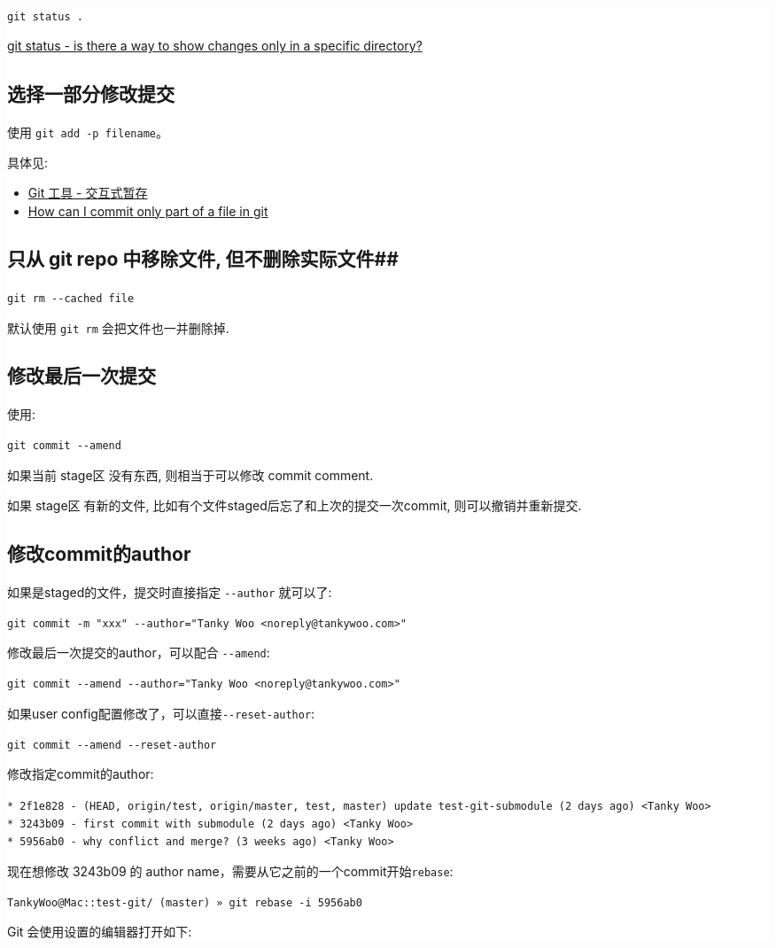 	git status .

[git status - is there a way to show changes only in a specific directory?](http://stackoverflow.com/questions/715321/git-status-is-there-a-way-to-show-changes-only-in-a-specific-directory)

## 选择一部分修改提交 ##

使用 `git add -p filename`。

具体见:

* [Git 工具 - 交互式暂存](http://git-scm.com/book/zh/Git-%E5%B7%A5%E5%85%B7-%E4%BA%A4%E4%BA%92%E5%BC%8F%E6%9A%82%E5%AD%98)
* [How can I commit only part of a file in git](http://stackoverflow.com/questions/1085162/how-can-i-commit-only-part-of-a-file-in-git)

## 只从 git repo 中移除文件, 但不删除实际文件##

	git rm --cached file

默认使用 `git rm` 会把文件也一并删除掉.

## 修改最后一次提交 ##

使用:

	git commit --amend

如果当前 stage区 没有东西, 则相当于可以修改 commit comment.

如果 stage区 有新的文件, 比如有个文件staged后忘了和上次的提交一次commit, 则可以撤销并重新提交.

## 修改commit的author ##

如果是staged的文件，提交时直接指定 `--author` 就可以了:

	git commit -m "xxx" --author="Tanky Woo <noreply@tankywoo.com>"

修改最后一次提交的author，可以配合 `--amend`:

	git commit --amend --author="Tanky Woo <noreply@tankywoo.com>"

如果user config配置修改了，可以直接`--reset-author`:

	git commit --amend --reset-author

修改指定commit的author:

	* 2f1e828 - (HEAD, origin/test, origin/master, test, master) update test-git-submodule (2 days ago) <Tanky Woo>
	* 3243b09 - first commit with submodule (2 days ago) <Tanky Woo>
	* 5956ab0 - why conflict and merge? (3 weeks ago) <Tanky Woo>

现在想修改 3243b09 的 author name，需要从它之前的一个commit开始`rebase`:

	TankyWoo@Mac::test-git/ (master) » git rebase -i 5956ab0

Git 会使用设置的编辑器打开如下:
